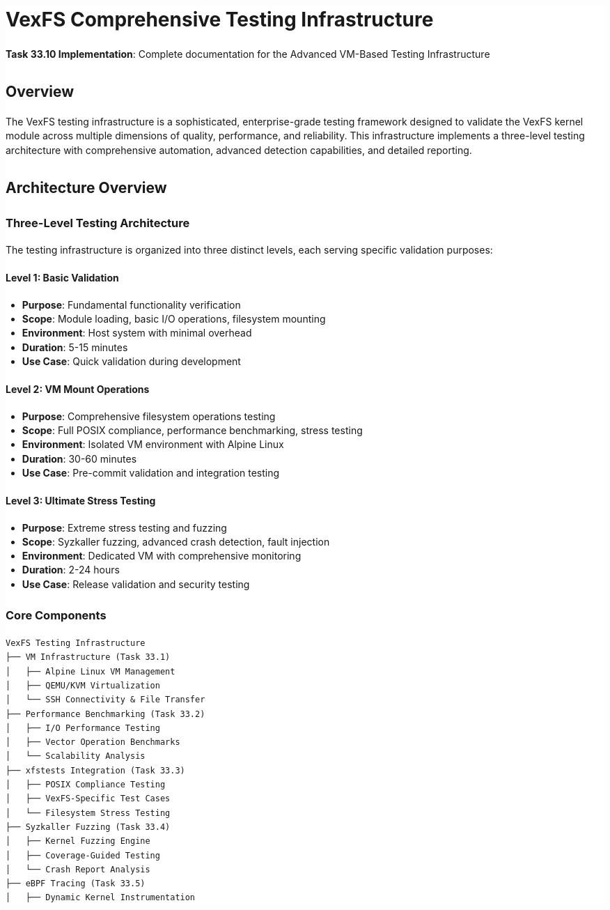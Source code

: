 # VexFS Comprehensive Testing Infrastructure

**Task 33.10 Implementation**: Complete documentation for the Advanced VM-Based Testing Infrastructure

## Overview

The VexFS testing infrastructure is a sophisticated, enterprise-grade testing framework designed to validate the VexFS kernel module across multiple dimensions of quality, performance, and reliability. This infrastructure implements a three-level testing architecture with comprehensive automation, advanced detection capabilities, and detailed reporting.

## Architecture Overview

### Three-Level Testing Architecture

The testing infrastructure is organized into three distinct levels, each serving specific validation purposes:

#### **Level 1: Basic Validation**
- **Purpose**: Fundamental functionality verification
- **Scope**: Module loading, basic I/O operations, filesystem mounting
- **Environment**: Host system with minimal overhead
- **Duration**: 5-15 minutes
- **Use Case**: Quick validation during development

#### **Level 2: VM Mount Operations**
- **Purpose**: Comprehensive filesystem operations testing
- **Scope**: Full POSIX compliance, performance benchmarking, stress testing
- **Environment**: Isolated VM environment with Alpine Linux
- **Duration**: 30-60 minutes
- **Use Case**: Pre-commit validation and integration testing

#### **Level 3: Ultimate Stress Testing**
- **Purpose**: Extreme stress testing and fuzzing
- **Scope**: Syzkaller fuzzing, advanced crash detection, fault injection
- **Environment**: Dedicated VM with comprehensive monitoring
- **Duration**: 2-24 hours
- **Use Case**: Release validation and security testing

### Core Components

```
VexFS Testing Infrastructure
├── VM Infrastructure (Task 33.1)
│   ├── Alpine Linux VM Management
│   ├── QEMU/KVM Virtualization
│   └── SSH Connectivity & File Transfer
├── Performance Benchmarking (Task 33.2)
│   ├── I/O Performance Testing
│   ├── Vector Operation Benchmarks
│   └── Scalability Analysis
├── xfstests Integration (Task 33.3)
│   ├── POSIX Compliance Testing
│   ├── VexFS-Specific Test Cases
│   └── Filesystem Stress Testing
├── Syzkaller Fuzzing (Task 33.4)
│   ├── Kernel Fuzzing Engine
│   ├── Coverage-Guided Testing
│   └── Crash Report Analysis
├── eBPF Tracing (Task 33.5)
│   ├── Dynamic Kernel Instrumentation
```